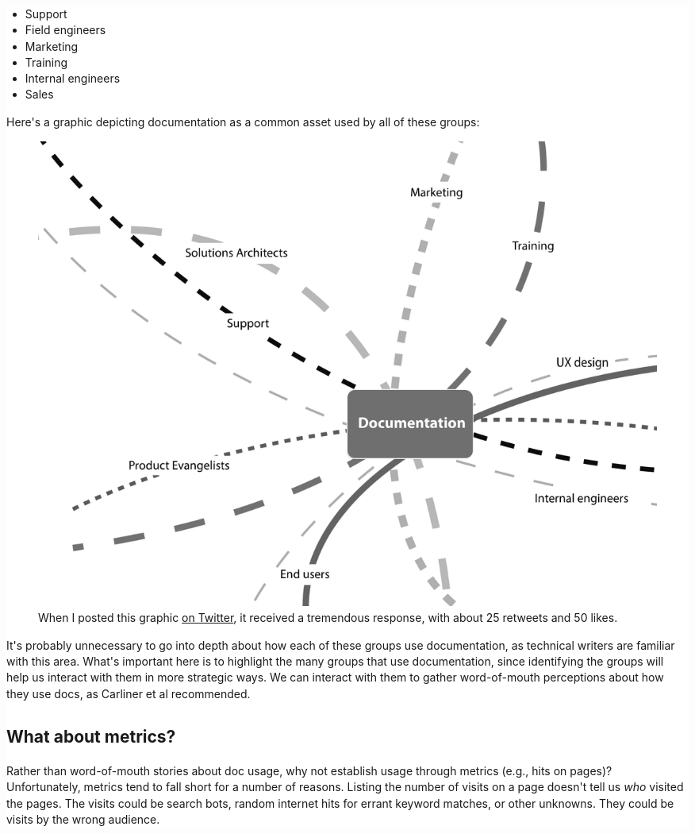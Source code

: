 * Support
* Field engineers
* Marketing
* Training
* Internal engineers
* Sales

Here's a graphic depicting documentation as a common asset used by all of these groups:

<figure><img src="/images/intersecting_groups_documentation_center.svg"/><figcaption>When I posted this graphic <a href="https://twitter.com/tomjohnson/status/942867105845723136">on Twitter</a>, it received a tremendous response, with about 25 retweets and 50 likes.</figcaption></figure>

It's probably unnecessary to go into depth about how each of these groups use documentation, as technical writers are familiar with this area. What's important here is to highlight the many groups that use documentation, since identifying the groups will help us interact with them in more strategic ways. We can interact with them to gather word-of-mouth perceptions about how they use docs, as Carliner et al recommended.

## What about metrics?

Rather than word-of-mouth stories about doc usage, why not establish usage through metrics (e.g., hits on pages)? Unfortunately, metrics tend to fall short for a number of reasons. Listing the number of visits on a page doesn't tell us *who* visited the pages. The visits could be search bots, random internet hits for errant keyword matches, or other unknowns. They could be visits by the wrong audience.
